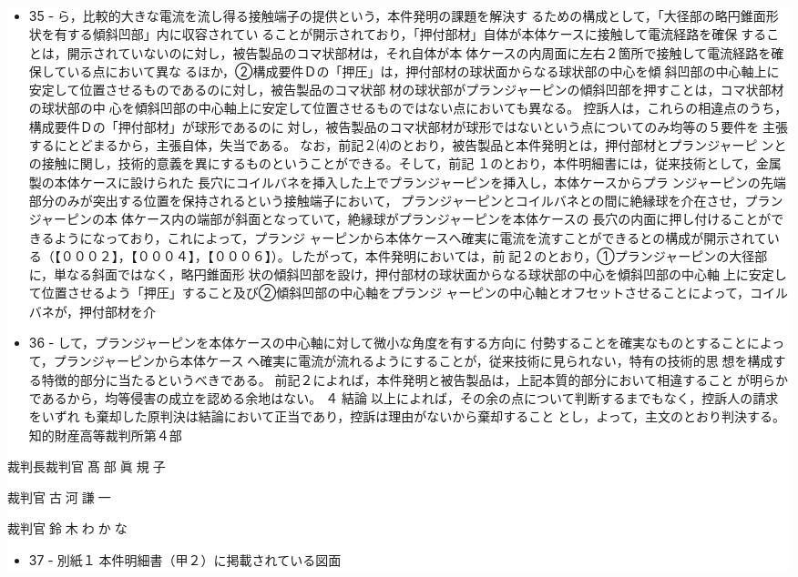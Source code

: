  
 - 35 - 
ら，比較的大きな電流を流し得る接触端子の提供という，本件発明の課題を解決す
るための構成として，「大径部の略円錐面形状を有する傾斜凹部」内に収容されてい
ることが開示されており，「押付部材」自体が本体ケースに接触して電流経路を確保
することは，開示されていないのに対し，被告製品のコマ状部材は，それ自体が本
体ケースの内周面に左右２箇所で接触して電流経路を確保している点において異な
るほか，②構成要件Ｄの「押圧」は，押付部材の球状面からなる球状部の中心を傾
斜凹部の中心軸上に安定して位置させるものであるのに対し，被告製品のコマ状部
材の球状部がプランジャーピンの傾斜凹部を押すことは，コマ状部材の球状部の中
心を傾斜凹部の中心軸上に安定して位置させるものではない点においても異なる。 
 控訴人は，これらの相違点のうち，構成要件Ｄの「押付部材」が球形であるのに
対し，被告製品のコマ状部材が球形ではないという点についてのみ均等の５要件を
主張するにとどまるから，主張自体，失当である。 
 なお，前記２⑷のとおり，被告製品と本件発明とは，押付部材とプランジャーピ
ンとの接触に関し，技術的意義を異にするものということができる。そして，前記
１のとおり，本件明細書には，従来技術として，金属製の本体ケースに設けられた
長穴にコイルバネを挿入した上でプランジャーピンを挿入し，本体ケースからプラ
ンジャーピンの先端部分のみが突出する位置を保持されるという接触端子において，
プランジャーピンとコイルバネとの間に絶縁球を介在させ，プランジャーピンの本
体ケース内の端部が斜面となっていて，絶縁球がプランジャーピンを本体ケースの
長穴の内面に押し付けることができるようになっており，これによって，プランジ
ャーピンから本体ケースへ確実に電流を流すことができるとの構成が開示されてい
る（【０００２】，【０００４】，【０００６】）。したがって，本件発明においては，前
記２のとおり，①プランジャーピンの大径部に，単なる斜面ではなく，略円錐面形
状の傾斜凹部を設け，押付部材の球状面からなる球状部の中心を傾斜凹部の中心軸
上に安定して位置させるよう「押圧」すること及び②傾斜凹部の中心軸をプランジ
ャーピンの中心軸とオフセットさせることによって，コイルバネが，押付部材を介
 
 
 - 36 - 
して，プランジャーピンを本体ケースの中心軸に対して微小な角度を有する方向に
付勢することを確実なものとすることによって，プランジャーピンから本体ケース
へ確実に電流が流れるようにすることが，従来技術に見られない，特有の技術的思
想を構成する特徴的部分に当たるというべきである。 
 前記２によれば，本件発明と被告製品は，上記本質的部分において相違すること
が明らかであるから，均等侵害の成立を認める余地はない。 
 ４ 結論 
 以上によれば，その余の点について判断するまでもなく，控訴人の請求をいずれ
も棄却した原判決は結論において正当であり，控訴は理由がないから棄却すること
とし，よって，主文のとおり判決する。 
知的財産高等裁判所第４部 
 
裁判長裁判官     髙   部   眞 規 子 
 
 
裁判官     古   河   謙   一 
 
 
裁判官     鈴   木   わ か な 
 
 
 - 37 - 
別紙１ 
本件明細書（甲２）に掲載されている図面 
 